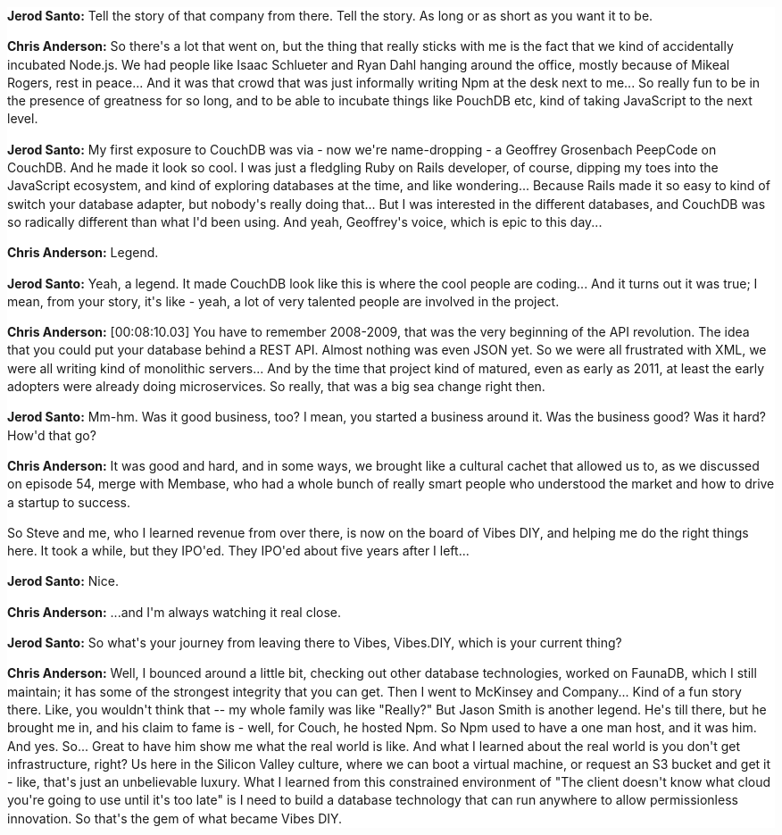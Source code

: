 **Jerod Santo:** Tell the story of that company from there. Tell the story. As long or as short as you want it to be.

**Chris Anderson:** So there's a lot that went on, but the thing that really sticks with me is the fact that we kind of accidentally incubated Node.js. We had people like Isaac Schlueter and Ryan Dahl hanging around the office, mostly because of Mikeal Rogers, rest in peace... And it was that crowd that was just informally writing Npm at the desk next to me... So really fun to be in the presence of greatness for so long, and to be able to incubate things like PouchDB etc, kind of taking JavaScript to the next level.

**Jerod Santo:** My first exposure to CouchDB was via - now we're name-dropping - a Geoffrey Grosenbach PeepCode on CouchDB. And he made it look so cool. I was just a fledgling Ruby on Rails developer, of course, dipping my toes into the JavaScript ecosystem, and kind of exploring databases at the time, and like wondering... Because Rails made it so easy to kind of switch your database adapter, but nobody's really doing that... But I was interested in the different databases, and CouchDB was so radically different than what I'd been using. And yeah, Geoffrey's voice, which is epic to this day...

**Chris Anderson:** Legend.

**Jerod Santo:** Yeah, a legend. It made CouchDB look like this is where the cool people are coding... And it turns out it was true; I mean, from your story, it's like - yeah, a lot of very talented people are involved in the project.

**Chris Anderson:** \[00:08:10.03\] You have to remember 2008-2009, that was the very beginning of the API revolution. The idea that you could put your database behind a REST API. Almost nothing was even JSON yet. So we were all frustrated with XML, we were all writing kind of monolithic servers... And by the time that project kind of matured, even as early as 2011, at least the early adopters were already doing microservices. So really, that was a big sea change right then.

**Jerod Santo:** Mm-hm. Was it good business, too? I mean, you started a business around it. Was the business good? Was it hard? How'd that go?

**Chris Anderson:** It was good and hard, and in some ways, we brought like a cultural cachet that allowed us to, as we discussed on episode 54, merge with Membase, who had a whole bunch of really smart people who understood the market and how to drive a startup to success.

So Steve and me, who I learned revenue from over there, is now on the board of Vibes DIY, and helping me do the right things here. It took a while, but they IPO'ed. They IPO'ed about five years after I left...

**Jerod Santo:** Nice.

**Chris Anderson:** ...and I'm always watching it real close.

**Jerod Santo:** So what's your journey from leaving there to Vibes, Vibes.DIY, which is your current thing?

**Chris Anderson:** Well, I bounced around a little bit, checking out other database technologies, worked on FaunaDB, which I still maintain; it has some of the strongest integrity that you can get. Then I went to McKinsey and Company... Kind of a fun story there. Like, you wouldn't think that -- my whole family was like "Really?" But Jason Smith is another legend. He's till there, but he brought me in, and his claim to fame is - well, for Couch, he hosted Npm. So Npm used to have a one man host, and it was him. And yes. So... Great to have him show me what the real world is like. And what I learned about the real world is you don't get infrastructure, right? Us here in the Silicon Valley culture, where we can boot a virtual machine, or request an S3 bucket and get it - like, that's just an unbelievable luxury. What I learned from this constrained environment of "The client doesn't know what cloud you're going to use until it's too late" is I need to build a database technology that can run anywhere to allow permissionless innovation. So that's the gem of what became Vibes DIY.
